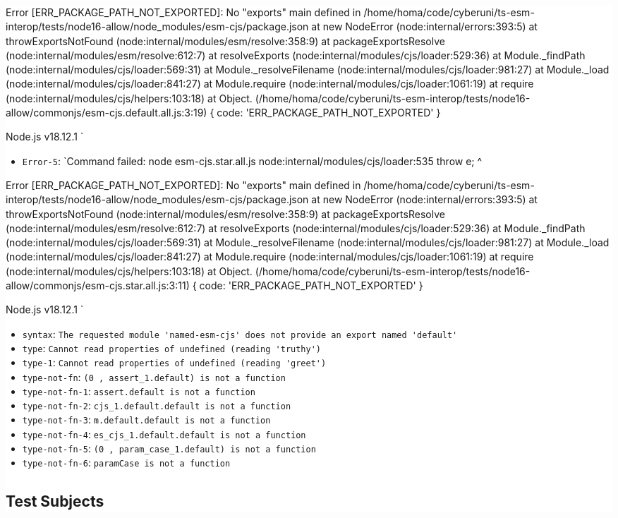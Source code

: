 Error [ERR_PACKAGE_PATH_NOT_EXPORTED]: No "exports" main defined in /home/homa/code/cyberuni/ts-esm-interop/tests/node16-allow/node_modules/esm-cjs/package.json
    at new NodeError (node:internal/errors:393:5)
    at throwExportsNotFound (node:internal/modules/esm/resolve:358:9)
    at packageExportsResolve (node:internal/modules/esm/resolve:612:7)
    at resolveExports (node:internal/modules/cjs/loader:529:36)
    at Module._findPath (node:internal/modules/cjs/loader:569:31)
    at Module._resolveFilename (node:internal/modules/cjs/loader:981:27)
    at Module._load (node:internal/modules/cjs/loader:841:27)
    at Module.require (node:internal/modules/cjs/loader:1061:19)
    at require (node:internal/modules/cjs/helpers:103:18)
    at Object.<anonymous> (/home/homa/code/cyberuni/ts-esm-interop/tests/node16-allow/commonjs/esm-cjs.default.all.js:3:19) {
  code: 'ERR_PACKAGE_PATH_NOT_EXPORTED'
}

Node.js v18.12.1
`
- `Error-5`: `Command failed: node esm-cjs.star.all.js
node:internal/modules/cjs/loader:535
      throw e;
      ^

Error [ERR_PACKAGE_PATH_NOT_EXPORTED]: No "exports" main defined in /home/homa/code/cyberuni/ts-esm-interop/tests/node16-allow/node_modules/esm-cjs/package.json
    at new NodeError (node:internal/errors:393:5)
    at throwExportsNotFound (node:internal/modules/esm/resolve:358:9)
    at packageExportsResolve (node:internal/modules/esm/resolve:612:7)
    at resolveExports (node:internal/modules/cjs/loader:529:36)
    at Module._findPath (node:internal/modules/cjs/loader:569:31)
    at Module._resolveFilename (node:internal/modules/cjs/loader:981:27)
    at Module._load (node:internal/modules/cjs/loader:841:27)
    at Module.require (node:internal/modules/cjs/loader:1061:19)
    at require (node:internal/modules/cjs/helpers:103:18)
    at Object.<anonymous> (/home/homa/code/cyberuni/ts-esm-interop/tests/node16-allow/commonjs/esm-cjs.star.all.js:3:11) {
  code: 'ERR_PACKAGE_PATH_NOT_EXPORTED'
}

Node.js v18.12.1
`
- `syntax`: `The requested module 'named-esm-cjs' does not provide an export named 'default'`
- `type`: `Cannot read properties of undefined (reading 'truthy')`
- `type-1`: `Cannot read properties of undefined (reading 'greet')`
- `type-not-fn`: `(0 , assert_1.default) is not a function`
- `type-not-fn-1`: `assert.default is not a function`
- `type-not-fn-2`: `cjs_1.default.default is not a function`
- `type-not-fn-3`: `m.default.default is not a function`
- `type-not-fn-4`: `es_cjs_1.default.default is not a function`
- `type-not-fn-5`: `(0 , param_case_1.default) is not a function`
- `type-not-fn-6`: `paramCase is not a function`

## Test Subjects
